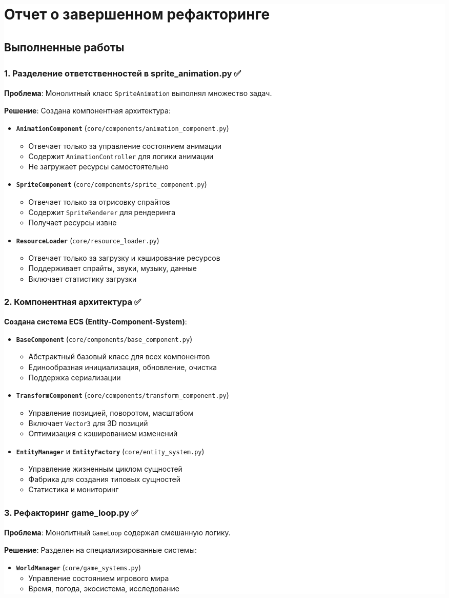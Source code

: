 # Отчет о завершенном рефакторинге

## Выполненные работы

### 1. Разделение ответственностей в sprite_animation.py ✅

**Проблема**: Монолитный класс `SpriteAnimation` выполнял множество задач.

**Решение**: Создана компонентная архитектура:

- **`AnimationComponent`** (`core/components/animation_component.py`)
  - Отвечает только за управление состоянием анимации
  - Содержит `AnimationController` для логики анимации
  - Не загружает ресурсы самостоятельно

- **`SpriteComponent`** (`core/components/sprite_component.py`)
  - Отвечает только за отрисовку спрайтов
  - Содержит `SpriteRenderer` для рендеринга
  - Получает ресурсы извне

- **`ResourceLoader`** (`core/resource_loader.py`)
  - Отвечает только за загрузку и кэширование ресурсов
  - Поддерживает спрайты, звуки, музыку, данные
  - Включает статистику загрузки

### 2. Компонентная архитектура ✅

**Создана система ECS (Entity-Component-System)**:

- **`BaseComponent`** (`core/components/base_component.py`)
  - Абстрактный базовый класс для всех компонентов
  - Единообразная инициализация, обновление, очистка
  - Поддержка сериализации

- **`TransformComponent`** (`core/components/transform_component.py`)
  - Управление позицией, поворотом, масштабом
  - Включает `Vector3` для 3D позиций
  - Оптимизация с кэшированием изменений

- **`EntityManager`** и **`EntityFactory`** (`core/entity_system.py`)
  - Управление жизненным циклом сущностей
  - Фабрика для создания типовых сущностей
  - Статистика и мониторинг

### 3. Рефакторинг game_loop.py ✅

**Проблема**: Монолитный `GameLoop` содержал смешанную логику.

**Решение**: Разделен на специализированные системы:

- **`WorldManager`** (`core/game_systems.py`)
  - Управление состоянием игрового мира
  - Время, погода, экосистема, исследование
